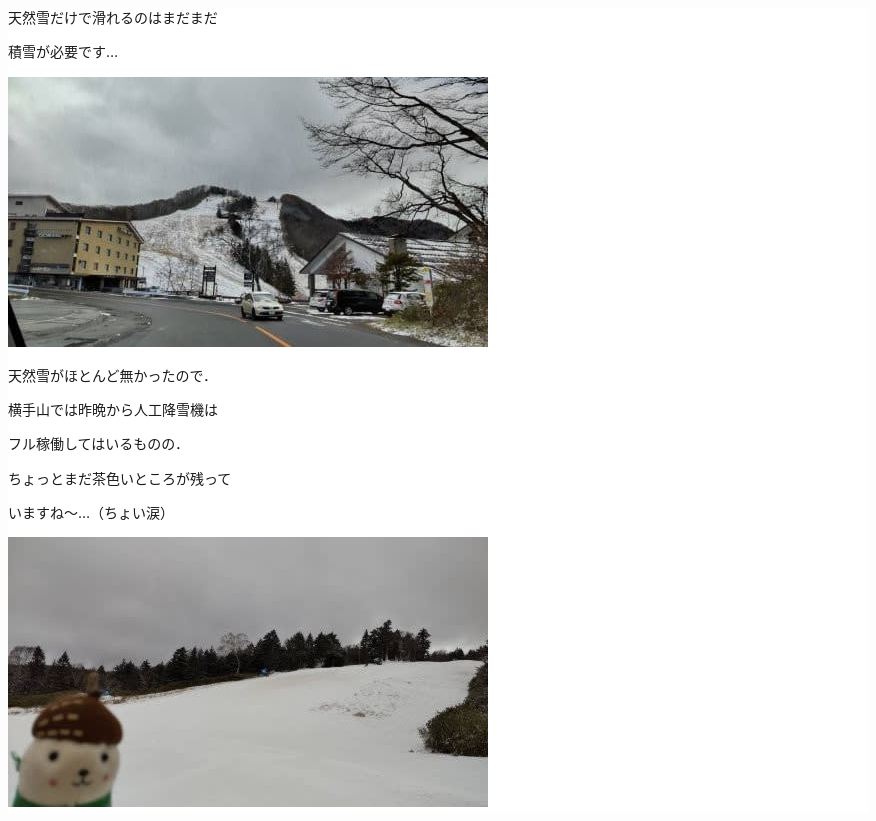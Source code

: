 天然雪だけで滑れるのはまだまだ


積雪が必要です…




![affe5610140d9879c020f29321501780.jpg](images/affe5610140d9879c020f29321501780.jpg)







天然雪がほとんど無かったので．


横手山では昨晩から人工降雪機は


フル稼働してはいるものの．


ちょっとまだ茶色いところが残って


いますね～…（ちょい涙）




![9a6406f318f81eb9956f27f97fbd8d3a.jpg](images/9a6406f318f81eb9956f27f97fbd8d3a.jpg)
